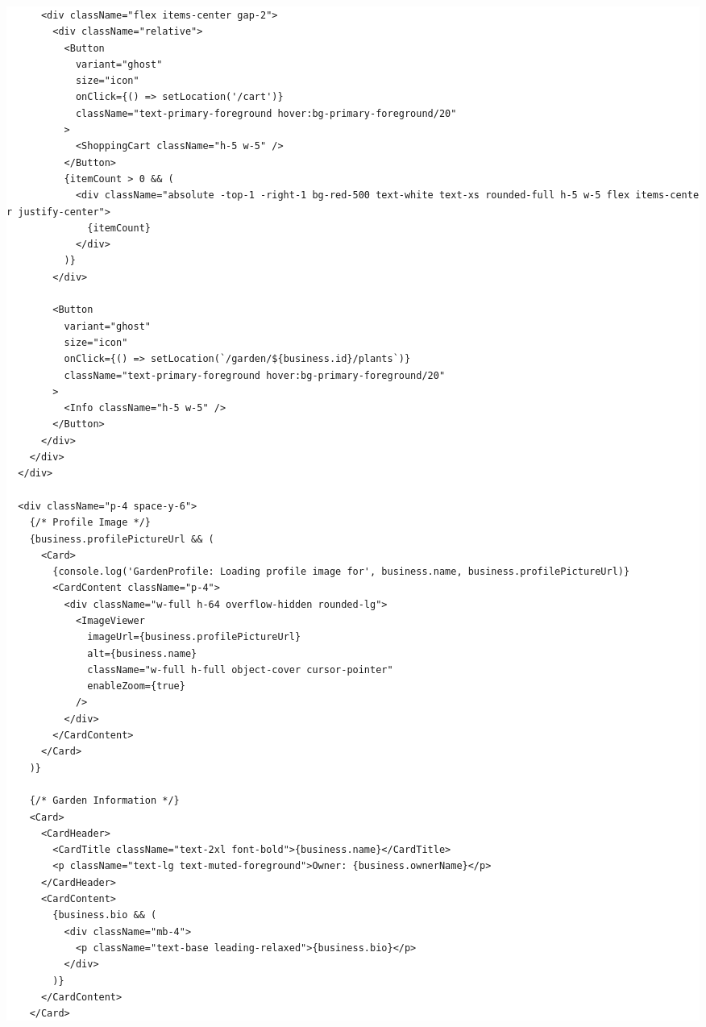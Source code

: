           <div className="flex items-center gap-2">
            <div className="relative">
              <Button
                variant="ghost"
                size="icon"
                onClick={() => setLocation('/cart')}
                className="text-primary-foreground hover:bg-primary-foreground/20"
              >
                <ShoppingCart className="h-5 w-5" />
              </Button>
              {itemCount > 0 && (
                <div className="absolute -top-1 -right-1 bg-red-500 text-white text-xs rounded-full h-5 w-5 flex items-center justify-center">
                  {itemCount}
                </div>
              )}
            </div>
            
            <Button
              variant="ghost"
              size="icon"
              onClick={() => setLocation(`/garden/${business.id}/plants`)}
              className="text-primary-foreground hover:bg-primary-foreground/20"
            >
              <Info className="h-5 w-5" />
            </Button>
          </div>
        </div>
      </div>

      <div className="p-4 space-y-6">
        {/* Profile Image */}
        {business.profilePictureUrl && (
          <Card>
            {console.log('GardenProfile: Loading profile image for', business.name, business.profilePictureUrl)}
            <CardContent className="p-4">
              <div className="w-full h-64 overflow-hidden rounded-lg">
                <ImageViewer
                  imageUrl={business.profilePictureUrl}
                  alt={business.name}
                  className="w-full h-full object-cover cursor-pointer"
                  enableZoom={true}
                />
              </div>
            </CardContent>
          </Card>
        )}

        {/* Garden Information */}
        <Card>
          <CardHeader>
            <CardTitle className="text-2xl font-bold">{business.name}</CardTitle>
            <p className="text-lg text-muted-foreground">Owner: {business.ownerName}</p>
          </CardHeader>
          <CardContent>
            {business.bio && (
              <div className="mb-4">
                <p className="text-base leading-relaxed">{business.bio}</p>
              </div>
            )}
          </CardContent>
        </Card>
